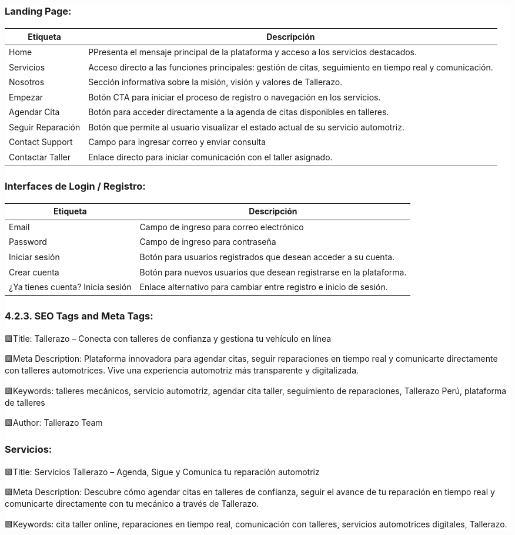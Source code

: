 ### Landing Page:

| Etiqueta          | Descripción                                                                                              |
| ----------------- | -------------------------------------------------------------------------------------------------------- |
| Home              | PPresenta el mensaje principal de la plataforma y acceso a los servicios destacados.                     |
| Servicios         | Acceso directo a las funciones principales: gestión de citas, seguimiento en tiempo real y comunicación. |
| Nosotros          | Sección informativa sobre la misión, visión y valores de Tallerazo.                                      |
| Empezar           | Botón CTA para iniciar el proceso de registro o navegación en los servicios.                             |
| Agendar Cita      | Botón para acceder directamente a la agenda de citas disponibles en talleres.                            |
| Seguir Reparación | Botón que permite al usuario visualizar el estado actual de su servicio automotriz.                      |
| Contact Support   | Campo para ingresar correo y enviar consulta                                                             |
| Contactar Taller  | Enlace directo para iniciar comunicación con el taller asignado.                                         |

### Interfaces de Login / Registro:

| Etiqueta                         | Descripción                                                         |
| -------------------------------- | ------------------------------------------------------------------- |
| Email                            | Campo de ingreso para correo electrónico                            |
| Password                         | Campo de ingreso para contraseña                                    |
| Iniciar sesión                   | Botón para usuarios registrados que desean acceder a su cuenta.     |
| Crear cuenta                     | Botón para nuevos usuarios que desean registrarse en la plataforma. |
| ¿Ya tienes cuenta? Inicia sesión | Enlace alternativo para cambiar entre registro e inicio de sesión.  |

### 4.2.3. SEO Tags and Meta Tags:

🟩Title: Tallerazo – Conecta con talleres de confianza y gestiona tu vehículo en línea

🟩Meta Description: Plataforma innovadora para agendar citas, seguir reparaciones en tiempo real y comunicarte directamente con talleres automotrices. Vive una experiencia automotriz más transparente y digitalizada.

🟩Keywords: talleres mecánicos, servicio automotriz, agendar cita taller, seguimiento de reparaciones, Tallerazo Perú, plataforma de talleres

🟩Author: Tallerazo Team

### Servicios:

🟩Title: Servicios Tallerazo – Agenda, Sigue y Comunica tu reparación automotriz

🟩Meta Description: Descubre cómo agendar citas en talleres de confianza, seguir el avance de tu reparación en tiempo real y comunicarte directamente con tu mecánico a través de Tallerazo.

🟩Keywords: cita taller online, reparaciones en tiempo real, comunicación con talleres, servicios automotrices digitales, Tallerazo.
